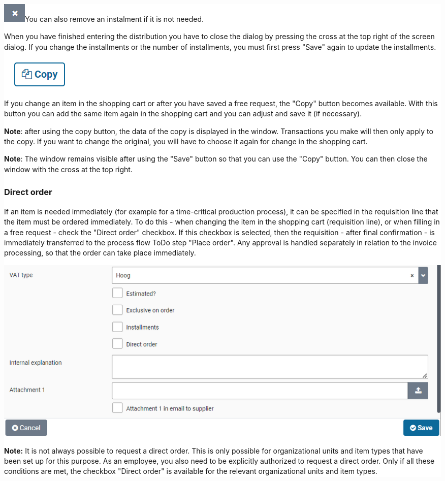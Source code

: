 ![](media/media/image123.png)You can also remove an instalment if it is not needed.

When you have finished entering the distribution you have to close the dialog by pressing the cross at the top right of the screen dialog. If you change the installments or the number of installments, you must first press "Save" again to update the installments.

![](media/media/image124.png)

If you change an item in the shopping cart or after you have saved a free request, the "Copy" button becomes available. With this button you can add the same item again in the shopping cart and you can adjust and save it (if necessary).

**Note**: after using the copy button, the data of the copy is displayed in the window. Transactions you make will then only apply to the copy. If you want to change the original, you will have to choose it again for change in the shopping cart.

**Note**: The window remains visible after using the "Save" button so that you can use the "Copy" button. You can then close the window with the cross at the top right.

### Direct order

If an item is needed immediately (for example for a time-critical production process), it can be specified in the requisition line that the item must be ordered immediately. To do this - when changing the item in the shopping cart (requisition line), or when filling in a free request - check the "Direct order" checkbox. If this checkbox is selected, then the requisition - after final confirmation - is immediately transferred to the process flow ToDo step "Place order". Any approval is handled separately in relation to the invoice processing, so that the order can take place immediately.

![](media/media/image125.png)

**Note:** It is not always possible to request a direct order. This is only possible for organizational units and item types that have been set up for this purpose. As an employee, you also need to be explicitly authorized to request a direct order. Only if all these conditions are met, the checkbox "Direct order" is available for the relevant organizational units and item types.
